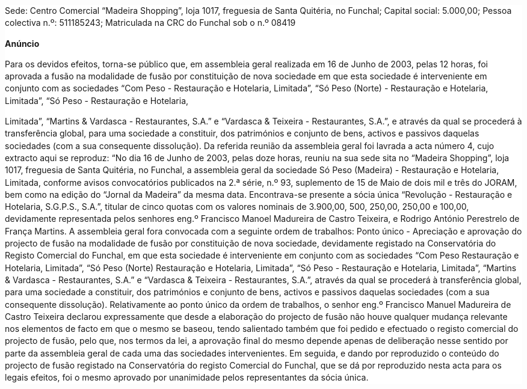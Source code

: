 Sede: Centro Comercial “Madeira Shopping”, loja 1017,
freguesia de Santa Quitéria, no Funchal;
Capital social: 5.000,00;
Pessoa colectiva n.º: 511185243;
Matriculada na CRC do Funchal sob o n.º 08419


**Anúncio**


Para os devidos efeitos, torna-se público que, em
assembleia geral realizada em 16 de Junho de 2003, pelas 12
horas, foi aprovada a fusão na modalidade de fusão por constituição de nova sociedade em que esta sociedade é interveniente em conjunto com as sociedades “Com Peso - Restauração e Hotelaria, Limitada”, “Só Peso (Norte) - Restauração
e Hotelaria, Limitada”, “Só Peso - Restauração e Hotelaria,



Limitada”, “Martins & Vardasca - Restaurantes, S.A.” e
“Vardasca & Teixeira - Restaurantes, S.A.”, e através da qual
se procederá à transferência global, para uma sociedade a
constituir, dos patrimónios e conjunto de bens, activos e
passivos daquelas sociedades (com a sua consequente dissolução).
Da referida reunião da assembleia geral foi lavrada a acta
número 4, cujo extracto aqui se reproduz:
“No dia 16 de Junho de 2003, pelas doze horas, reuniu na
sua sede sita no “Madeira Shopping”, loja 1017, freguesia de
Santa Quitéria, no Funchal, a assembleia geral da sociedade
Só Peso (Madeira) - Restauração e Hotelaria, Limitada, conforme avisos convocatórios publicados na 2.ª série, n.º 93,
suplemento de 15 de Maio de dois mil e três do JORAM,
bem como na edição do “Jornal da Madeira” da mesma data.
Encontrava-se presente a sócia única “Revolução - Restauração e Hotelaria, S.G.P.S., S.A.”, titular de cinco quotas
com os valores nominais de 3.900,00, 500, 250,00,
250,00 e 100,00, devidamente representada pelos
senhores eng.º Francisco Manoel Madureira de Castro
Teixeira, e Rodrigo António Perestrelo de França Martins.
A assembleia geral fora convocada com a seguinte ordem
de trabalhos:
Ponto único - Apreciação e aprovação do projecto de
fusão na modalidade de fusão por constituição de nova
sociedade, devidamente registado na Conservatória do
Registo Comercial do Funchal, em que esta sociedade é
interveniente em conjunto com as sociedades “Com Peso Restauração e Hotelaria, Limitada”, “Só Peso (Norte) Restauração e Hotelaria, Limitada”, “Só Peso - Restauração
e Hotelaria, Limitada”, “Martins & Vardasca - Restaurantes,
S.A.” e “Vardasca & Teixeira - Restaurantes, S.A.”, através
da qual se procederá à transferência global, para uma sociedade a constituir, dos patrimónios e conjunto de bens, activos
e passivos daquelas sociedades (com a sua consequente
dissolução).
Relativamente ao ponto único da ordem de trabalhos, o
senhor eng.º Francisco Manuel Madureira de Castro Teixeira
declarou expressamente que desde a elaboração do projecto
de fusão não houve qualquer mudança relevante nos elementos de facto em que o mesmo se baseou, tendo salientado
também que foi pedido e efectuado o registo comercial do
projecto de fusão, pelo que, nos termos da lei, a aprovação
final do mesmo depende apenas de deliberação nesse sentido
por parte da assembleia geral de cada uma das sociedades
intervenientes. Em seguida, e dando por reproduzido o conteúdo do projecto de fusão registado na Conservatória do
registo Comercial do Funchal, que se dá por reproduzido
nesta acta para os legais efeitos, foi o mesmo aprovado por
unanimidade pelos representantes da sócia única.